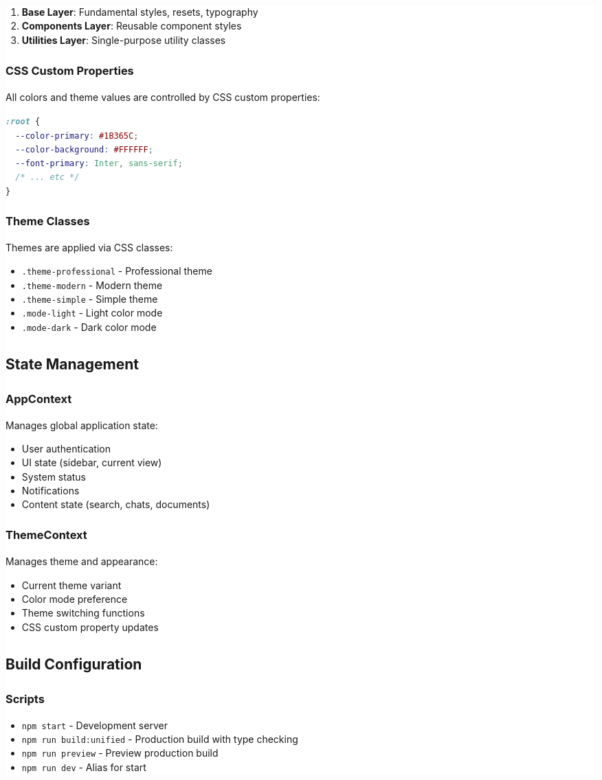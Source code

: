 1. **Base Layer**: Fundamental styles, resets, typography
2. **Components Layer**: Reusable component styles
3. **Utilities Layer**: Single-purpose utility classes

### CSS Custom Properties

All colors and theme values are controlled by CSS custom properties:

```css
:root {
  --color-primary: #1B365C;
  --color-background: #FFFFFF;
  --font-primary: Inter, sans-serif;
  /* ... etc */
}
```

### Theme Classes

Themes are applied via CSS classes:

- `.theme-professional` - Professional theme
- `.theme-modern` - Modern theme  
- `.theme-simple` - Simple theme
- `.mode-light` - Light color mode
- `.mode-dark` - Dark color mode

## State Management

### AppContext

Manages global application state:
- User authentication
- UI state (sidebar, current view)
- System status
- Notifications
- Content state (search, chats, documents)

### ThemeContext

Manages theme and appearance:
- Current theme variant
- Color mode preference  
- Theme switching functions
- CSS custom property updates

## Build Configuration

### Scripts

- `npm start` - Development server
- `npm run build:unified` - Production build with type checking
- `npm run preview` - Preview production build
- `npm run dev` - Alias for start
